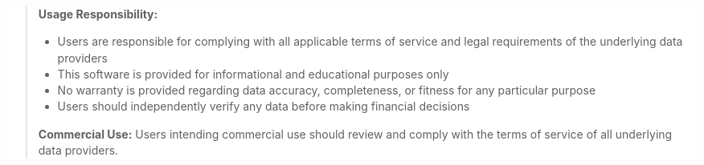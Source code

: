 > **Usage Responsibility:**
>
> - Users are responsible for complying with all applicable terms of service and legal requirements of the underlying data providers
> - This software is provided for informational and educational purposes only
> - No warranty is provided regarding data accuracy, completeness, or fitness for any particular purpose
> - Users should independently verify any data before making financial decisions
>
> **Commercial Use:** Users intending commercial use should review and comply with the terms of service of all underlying data providers.


